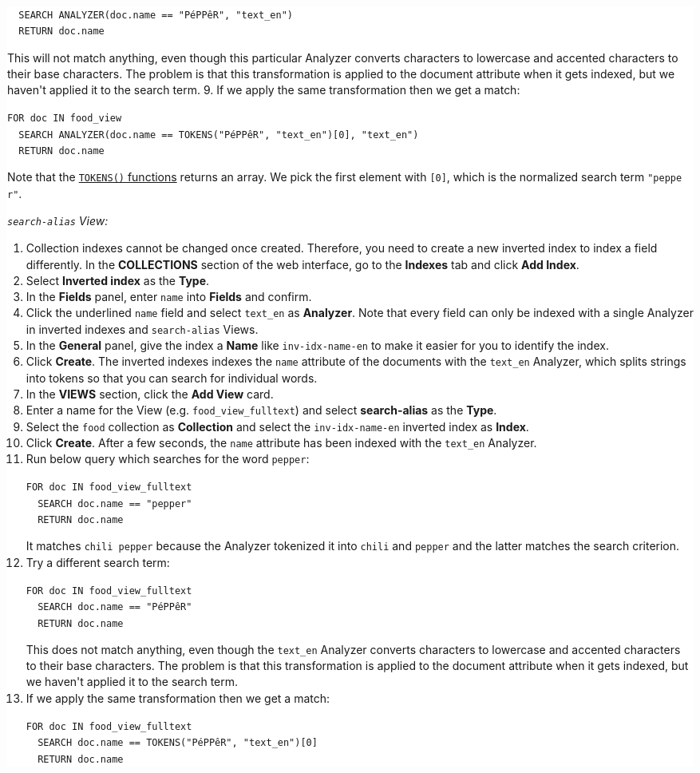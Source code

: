   ```aql
     SEARCH ANALYZER(doc.name == "PéPPêR", "text_en")
     RETURN doc.name
   ```
   This will not match anything, even though this particular Analyzer converts
   characters to lowercase and accented characters to their base characters.
   The problem is that this transformation is applied to the document attribute
   when it gets indexed, but we haven't applied it to the search term.
9. If we apply the same transformation then we get a match:
   ```aql
   FOR doc IN food_view
     SEARCH ANALYZER(doc.name == TOKENS("PéPPêR", "text_en")[0], "text_en")
     RETURN doc.name
   ```
   Note that the [`TOKENS()` functions](../../aql/functions/string.md#tokens)
   returns an array. We pick the first element with `[0]`, which is the
   normalized search term `"pepper"`.

_`search-alias` View:_

 1. Collection indexes cannot be changed once created. Therefore, you need to
    create a new inverted index to index a field differently.
    In the **COLLECTIONS** section of the web interface, go to the **Indexes**
    tab and click **Add Index**. 
 2. Select **Inverted index** as the **Type**.
 3. In the **Fields** panel, enter `name` into **Fields** and confirm.
 4. Click the underlined `name` field and select `text_en` as **Analyzer**.
    Note that every field can only be indexed with a single Analyzer in inverted
    indexes and `search-alias` Views.
 5. In the **General** panel, give the index a **Name** like `inv-idx-name-en`
     to make it easier for you to identify the index.
 6. Click **Create**.
    The inverted indexes indexes the `name` attribute of the documents with the
    `text_en` Analyzer, which splits strings into tokens so that you can search
    for individual words.
 7. In the **VIEWS** section, click the **Add View** card.
 8. Enter a name for the View (e.g. `food_view_fulltext`) and select
    **search-alias** as the **Type**.
 9. Select the `food` collection as **Collection** and select the
    `inv-idx-name-en` inverted index as **Index**.
10. Click **Create**. After a few seconds, the `name` attribute has been indexed
    with the `text_en` Analyzer.
11. Run below query which searches for the word `pepper`:
    ```aql
    FOR doc IN food_view_fulltext
      SEARCH doc.name == "pepper"
      RETURN doc.name
    ```
    It matches `chili pepper` because the Analyzer tokenized it into `chili` and
    `pepper` and the latter matches the search criterion.
12. Try a different search term:
    ```aql
    FOR doc IN food_view_fulltext
      SEARCH doc.name == "PéPPêR"
      RETURN doc.name
    ```
    This does not match anything, even though the `text_en` Analyzer converts
    characters to lowercase and accented characters to their base characters.
    The problem is that this transformation is applied to the document attribute
    when it gets indexed, but we haven't applied it to the search term.
13. If we apply the same transformation then we get a match:
    ```aql
    FOR doc IN food_view_fulltext
      SEARCH doc.name == TOKENS("PéPPêR", "text_en")[0]
      RETURN doc.name